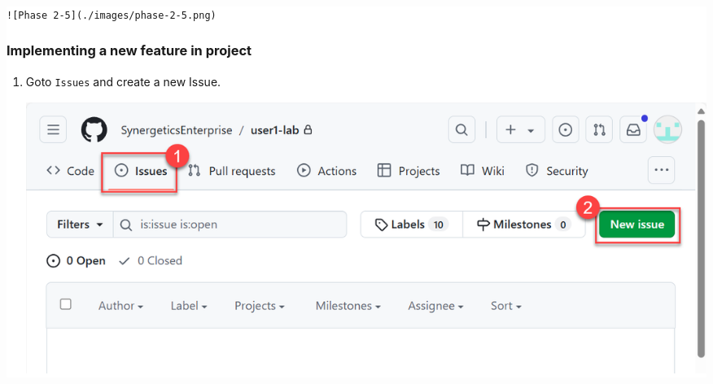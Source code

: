     ![Phase 2-5](./images/phase-2-5.png)

### Implementing a new feature in project

1. Goto `Issues` and create a new Issue.

    ![Phase 2-6](./images/phase-2-6.png)
